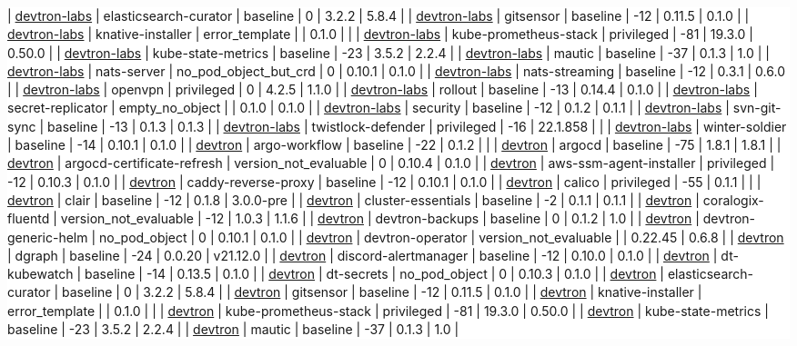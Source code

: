 | [devtron-labs](https://raw.githubusercontent.com/devtron-labs/charts/gh-pages) | elasticsearch-curator | baseline | 0 | 3.2.2 | 5.8.4 |
| [devtron-labs](https://raw.githubusercontent.com/devtron-labs/charts/gh-pages) | gitsensor | baseline | -12 | 0.11.5 | 0.1.0 |
| [devtron-labs](https://raw.githubusercontent.com/devtron-labs/charts/gh-pages) | knative-installer | error_template |  | 0.1.0 |  |
| [devtron-labs](https://raw.githubusercontent.com/devtron-labs/charts/gh-pages) | kube-prometheus-stack | privileged | -81 | 19.3.0 | 0.50.0 |
| [devtron-labs](https://raw.githubusercontent.com/devtron-labs/charts/gh-pages) | kube-state-metrics | baseline | -23 | 3.5.2 | 2.2.4 |
| [devtron-labs](https://raw.githubusercontent.com/devtron-labs/charts/gh-pages) | mautic | baseline | -37 | 0.1.3 | 1.0 |
| [devtron-labs](https://raw.githubusercontent.com/devtron-labs/charts/gh-pages) | nats-server | no_pod_object_but_crd | 0 | 0.10.1 | 0.1.0 |
| [devtron-labs](https://raw.githubusercontent.com/devtron-labs/charts/gh-pages) | nats-streaming | baseline | -12 | 0.3.1 | 0.6.0 |
| [devtron-labs](https://raw.githubusercontent.com/devtron-labs/charts/gh-pages) | openvpn | privileged | 0 | 4.2.5 | 1.1.0 |
| [devtron-labs](https://raw.githubusercontent.com/devtron-labs/charts/gh-pages) | rollout | baseline | -13 | 0.14.4 | 0.1.0 |
| [devtron-labs](https://raw.githubusercontent.com/devtron-labs/charts/gh-pages) | secret-replicator | empty_no_object |  | 0.1.0 | 0.1.0 |
| [devtron-labs](https://raw.githubusercontent.com/devtron-labs/charts/gh-pages) | security | baseline | -12 | 0.1.2 | 0.1.1 |
| [devtron-labs](https://raw.githubusercontent.com/devtron-labs/charts/gh-pages) | svn-git-sync | baseline | -13 | 0.1.3 | 0.1.3 |
| [devtron-labs](https://raw.githubusercontent.com/devtron-labs/charts/gh-pages) | twistlock-defender | privileged | -16 | 22.1.858 |  |
| [devtron-labs](https://raw.githubusercontent.com/devtron-labs/charts/gh-pages) | winter-soldier | baseline | -14 | 0.10.1 | 0.1.0 |
| [devtron](http://helm.devtron.ai/) | argo-workflow | baseline | -22 | 0.1.2 |  |
| [devtron](http://helm.devtron.ai/) | argocd | baseline | -75 | 1.8.1 | 1.8.1 |
| [devtron](http://helm.devtron.ai/) | argocd-certificate-refresh | version_not_evaluable | 0 | 0.10.4 | 0.1.0 |
| [devtron](http://helm.devtron.ai/) | aws-ssm-agent-installer | privileged | -12 | 0.10.3 | 0.1.0 |
| [devtron](http://helm.devtron.ai/) | caddy-reverse-proxy | baseline | -12 | 0.10.1 | 0.1.0 |
| [devtron](http://helm.devtron.ai/) | calico | privileged | -55 | 0.1.1 |  |
| [devtron](http://helm.devtron.ai/) | clair | baseline | -12 | 0.1.8 | 3.0.0-pre |
| [devtron](http://helm.devtron.ai/) | cluster-essentials | baseline | -2 | 0.1.1 | 0.1.1 |
| [devtron](http://helm.devtron.ai/) | coralogix-fluentd | version_not_evaluable | -12 | 1.0.3 | 1.1.6 |
| [devtron](http://helm.devtron.ai/) | devtron-backups | baseline | 0 | 0.1.2 | 1.0 |
| [devtron](http://helm.devtron.ai/) | devtron-generic-helm | no_pod_object | 0 | 0.10.1 | 0.1.0 |
| [devtron](http://helm.devtron.ai/) | devtron-operator | version_not_evaluable |  | 0.22.45 | 0.6.8 |
| [devtron](http://helm.devtron.ai/) | dgraph | baseline | -24 | 0.0.20 | v21.12.0 |
| [devtron](http://helm.devtron.ai/) | discord-alertmanager | baseline | -12 | 0.10.0 | 0.1.0 |
| [devtron](http://helm.devtron.ai/) | dt-kubewatch | baseline | -14 | 0.13.5 | 0.1.0 |
| [devtron](http://helm.devtron.ai/) | dt-secrets | no_pod_object | 0 | 0.10.3 | 0.1.0 |
| [devtron](http://helm.devtron.ai/) | elasticsearch-curator | baseline | 0 | 3.2.2 | 5.8.4 |
| [devtron](http://helm.devtron.ai/) | gitsensor | baseline | -12 | 0.11.5 | 0.1.0 |
| [devtron](http://helm.devtron.ai/) | knative-installer | error_template |  | 0.1.0 |  |
| [devtron](http://helm.devtron.ai/) | kube-prometheus-stack | privileged | -81 | 19.3.0 | 0.50.0 |
| [devtron](http://helm.devtron.ai/) | kube-state-metrics | baseline | -23 | 3.5.2 | 2.2.4 |
| [devtron](http://helm.devtron.ai/) | mautic | baseline | -37 | 0.1.3 | 1.0 |